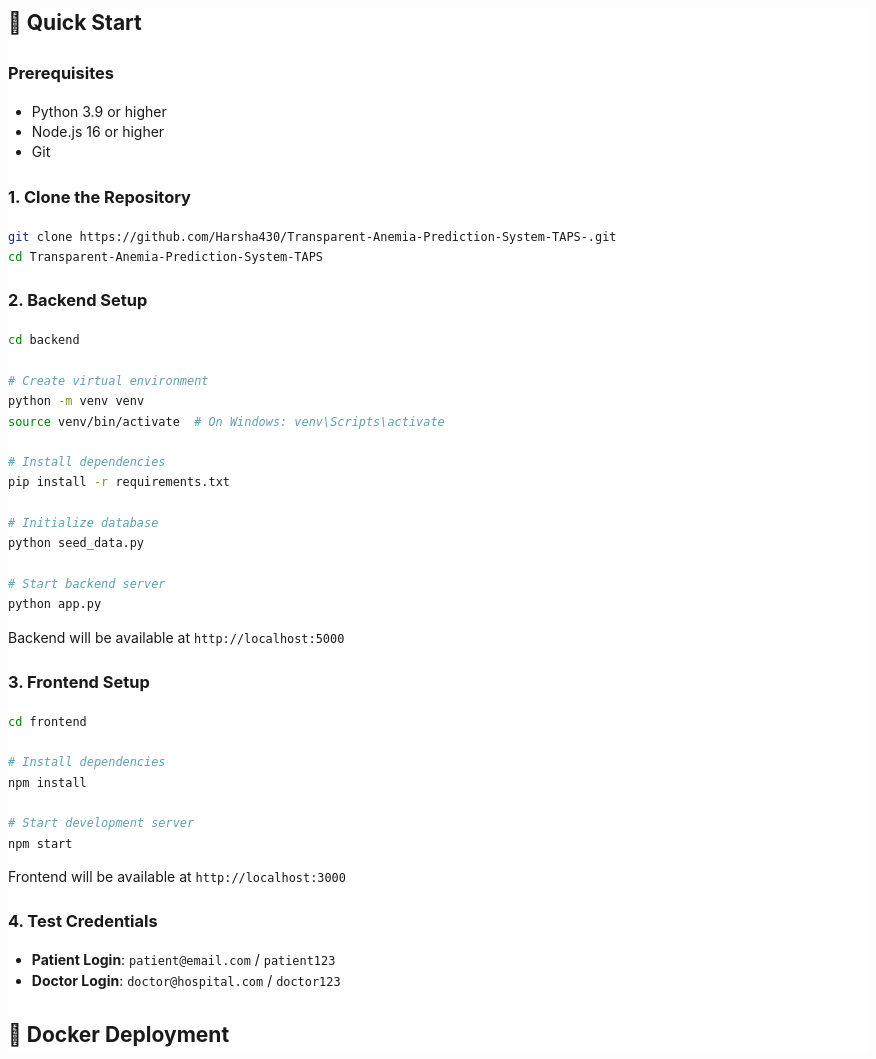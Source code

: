 ## 🚀 Quick Start

### Prerequisites
- Python 3.9 or higher
- Node.js 16 or higher
- Git

### 1. Clone the Repository
```bash
git clone https://github.com/Harsha430/Transparent-Anemia-Prediction-System-TAPS-.git
cd Transparent-Anemia-Prediction-System-TAPS
```

### 2. Backend Setup
```bash
cd backend

# Create virtual environment
python -m venv venv
source venv/bin/activate  # On Windows: venv\Scripts\activate

# Install dependencies
pip install -r requirements.txt

# Initialize database
python seed_data.py

# Start backend server
python app.py
```
Backend will be available at `http://localhost:5000`

### 3. Frontend Setup
```bash
cd frontend

# Install dependencies
npm install

# Start development server
npm start
```
Frontend will be available at `http://localhost:3000`

### 4. Test Credentials
- **Patient Login**: `patient@email.com` / `patient123`
- **Doctor Login**: `doctor@hospital.com` / `doctor123`

## 🐋 Docker Deployment

